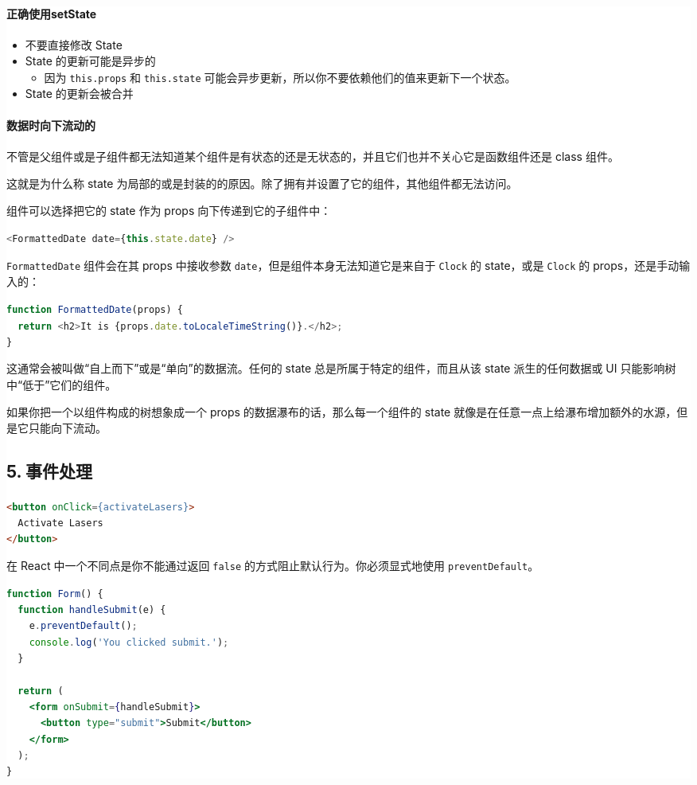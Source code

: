 #### 正确使用setState

- 不要直接修改 State
- State 的更新可能是异步的
  - 因为 `this.props` 和 `this.state` 可能会异步更新，所以你不要依赖他们的值来更新下一个状态。
- State 的更新会被合并

#### 数据时向下流动的

不管是父组件或是子组件都无法知道某个组件是有状态的还是无状态的，并且它们也并不关心它是函数组件还是 class 组件。

这就是为什么称 state 为局部的或是封装的的原因。除了拥有并设置了它的组件，其他组件都无法访问。

组件可以选择把它的 state 作为 props 向下传递到它的子组件中：

```javascript
<FormattedDate date={this.state.date} />
```

`FormattedDate` 组件会在其 props 中接收参数 `date`，但是组件本身无法知道它是来自于 `Clock` 的 state，或是 `Clock` 的 props，还是手动输入的：

```javascript
function FormattedDate(props) {
  return <h2>It is {props.date.toLocaleTimeString()}.</h2>;
}
```

这通常会被叫做“自上而下”或是“单向”的数据流。任何的 state 总是所属于特定的组件，而且从该 state 派生的任何数据或 UI 只能影响树中“低于”它们的组件。

如果你把一个以组件构成的树想象成一个 props 的数据瀑布的话，那么每一个组件的 state 就像是在任意一点上给瀑布增加额外的水源，但是它只能向下流动。



## 5. 事件处理

```html
<button onClick={activateLasers}>
  Activate Lasers
</button>
```

在 React 中一个不同点是你不能通过返回 `false` 的方式阻止默认行为。你必须显式地使用 `preventDefault`。

```jsx
function Form() {
  function handleSubmit(e) {
    e.preventDefault();
    console.log('You clicked submit.');
  }

  return (
    <form onSubmit={handleSubmit}>
      <button type="submit">Submit</button>
    </form>
  );
}
```

